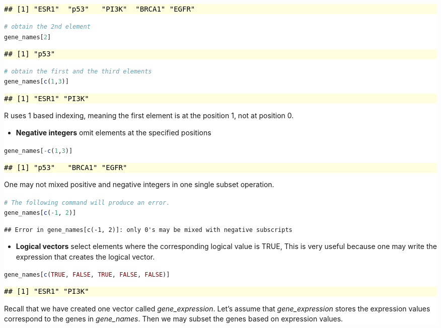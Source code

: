 <pre style="color: black; background-color: lightyellow;">## [1] "ESR1"  "p53"   "PI3K"  "BRCA1" "EGFR"
</pre>

``` r
# obtain the 2nd element
gene_names[2]
```

<pre style="color: black; background-color: lightyellow;">## [1] "p53"
</pre>

``` r
# obtain the first and the third elements
gene_names[c(1,3)]
```

<pre style="color: black; background-color: lightyellow;">## [1] "ESR1" "PI3K"
</pre>

R uses 1 based indexing, meaning the first element is at the position 1,
not at position 0.

- **Negative integers** omit elements at the specified positions

``` r
gene_names[-c(1,3)]
```

<pre style="color: black; background-color: lightyellow;">## [1] "p53"   "BRCA1" "EGFR"
</pre>

One may not mixed positive and negative integers in one single subset
operation.

``` r
# The following command will produce an error.
gene_names[c(-1, 2)]
```

    ## Error in gene_names[c(-1, 2)]: only 0's may be mixed with negative subscripts

- **Logical vectors** select elements where the corresponding logical
  value is TRUE, This is very useful because one may write the
  expression that creates the logical vector.

``` r
gene_names[c(TRUE, FALSE, TRUE, FALSE, FALSE)]
```

<pre style="color: black; background-color: lightyellow;">## [1] "ESR1" "PI3K"
</pre>

Recall that we have created one vector called *gene_expression*. Let’s
assume that *gene_expression* stores the expression values correspond to
the genes in *gene_names*. Then we may subset the genes based on
expression values.
